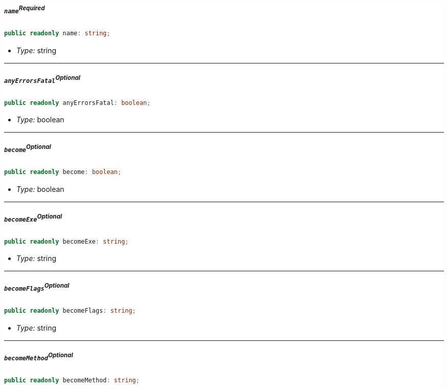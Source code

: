 ##### `name`<sup>Required</sup> <a name="name" id="cdk-ans.Block.property.name"></a>

```typescript
public readonly name: string;
```

- *Type:* string

---

##### `anyErrorsFatal`<sup>Optional</sup> <a name="anyErrorsFatal" id="cdk-ans.Block.property.anyErrorsFatal"></a>

```typescript
public readonly anyErrorsFatal: boolean;
```

- *Type:* boolean

---

##### `become`<sup>Optional</sup> <a name="become" id="cdk-ans.Block.property.become"></a>

```typescript
public readonly become: boolean;
```

- *Type:* boolean

---

##### `becomeExe`<sup>Optional</sup> <a name="becomeExe" id="cdk-ans.Block.property.becomeExe"></a>

```typescript
public readonly becomeExe: string;
```

- *Type:* string

---

##### `becomeFlags`<sup>Optional</sup> <a name="becomeFlags" id="cdk-ans.Block.property.becomeFlags"></a>

```typescript
public readonly becomeFlags: string;
```

- *Type:* string

---

##### `becomeMethod`<sup>Optional</sup> <a name="becomeMethod" id="cdk-ans.Block.property.becomeMethod"></a>

```typescript
public readonly becomeMethod: string;
```

